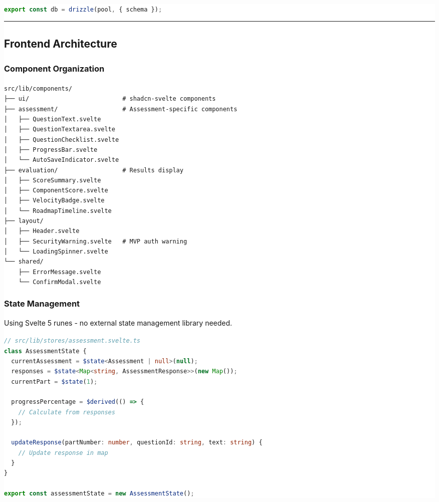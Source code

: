 ```typescript
export const db = drizzle(pool, { schema });
```

---

## Frontend Architecture

### Component Organization

```text
src/lib/components/
├── ui/                          # shadcn-svelte components
├── assessment/                  # Assessment-specific components
│   ├── QuestionText.svelte
│   ├── QuestionTextarea.svelte
│   ├── QuestionChecklist.svelte
│   ├── ProgressBar.svelte
│   └── AutoSaveIndicator.svelte
├── evaluation/                  # Results display
│   ├── ScoreSummary.svelte
│   ├── ComponentScore.svelte
│   ├── VelocityBadge.svelte
│   └── RoadmapTimeline.svelte
├── layout/
│   ├── Header.svelte
│   ├── SecurityWarning.svelte   # MVP auth warning
│   └── LoadingSpinner.svelte
└── shared/
    ├── ErrorMessage.svelte
    └── ConfirmModal.svelte
```

### State Management

Using Svelte 5 runes - no external state management library needed.

```typescript
// src/lib/stores/assessment.svelte.ts
class AssessmentState {
  currentAssessment = $state<Assessment | null>(null);
  responses = $state<Map<string, AssessmentResponse>>(new Map());
  currentPart = $state(1);

  progressPercentage = $derived(() => {
    // Calculate from responses
  });

  updateResponse(partNumber: number, questionId: string, text: string) {
    // Update response in map
  }
}

export const assessmentState = new AssessmentState();
```
